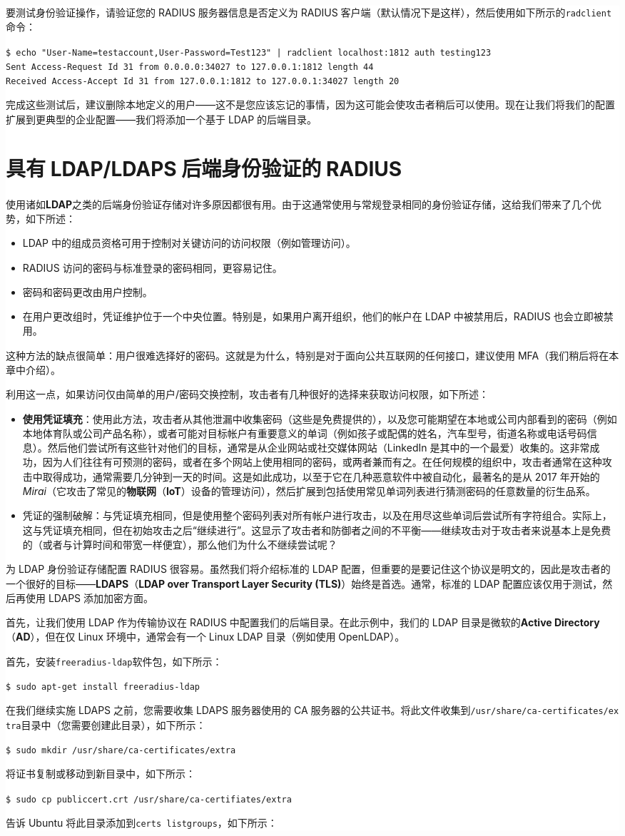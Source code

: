 要测试身份验证操作，请验证您的 RADIUS 服务器信息是否定义为 RADIUS 客户端（默认情况下是这样），然后使用如下所示的`radclient`命令：

```
$ echo "User-Name=testaccount,User-Password=Test123" | radclient localhost:1812 auth testing123
Sent Access-Request Id 31 from 0.0.0.0:34027 to 127.0.0.1:1812 length 44
Received Access-Accept Id 31 from 127.0.0.1:1812 to 127.0.0.1:34027 length 20
```

完成这些测试后，建议删除本地定义的用户——这不是您应该忘记的事情，因为这可能会使攻击者稍后可以使用。现在让我们将我们的配置扩展到更典型的企业配置——我们将添加一个基于 LDAP 的后端目录。

# 具有 LDAP/LDAPS 后端身份验证的 RADIUS

使用诸如**LDAP**之类的后端身份验证存储对许多原因都很有用。由于这通常使用与常规登录相同的身份验证存储，这给我们带来了几个优势，如下所述：

+   LDAP 中的组成员资格可用于控制对关键访问的访问权限（例如管理访问）。

+   RADIUS 访问的密码与标准登录的密码相同，更容易记住。

+   密码和密码更改由用户控制。

+   在用户更改组时，凭证维护位于一个中央位置。特别是，如果用户离开组织，他们的帐户在 LDAP 中被禁用后，RADIUS 也会立即被禁用。

这种方法的缺点很简单：用户很难选择好的密码。这就是为什么，特别是对于面向公共互联网的任何接口，建议使用 MFA（我们稍后将在本章中介绍）。

利用这一点，如果访问仅由简单的用户/密码交换控制，攻击者有几种很好的选择来获取访问权限，如下所述：

+   **使用凭证填充**：使用此方法，攻击者从其他泄漏中收集密码（这些是免费提供的），以及您可能期望在本地或公司内部看到的密码（例如本地体育队或公司产品名称），或者可能对目标帐户有重要意义的单词（例如孩子或配偶的姓名，汽车型号，街道名称或电话号码信息）。然后他们尝试所有这些针对他们的目标，通常是从企业网站或社交媒体网站（LinkedIn 是其中的一个最爱）收集的。这非常成功，因为人们往往有可预测的密码，或者在多个网站上使用相同的密码，或两者兼而有之。在任何规模的组织中，攻击者通常在这种攻击中取得成功，通常需要几分钟到一天的时间。这是如此成功，以至于它在几种恶意软件中被自动化，最著名的是从 2017 年开始的*Mirai*（它攻击了常见的**物联网**（**IoT**）设备的管理访问），然后扩展到包括使用常见单词列表进行猜测密码的任意数量的衍生品系。

+   凭证的强制破解：与凭证填充相同，但是使用整个密码列表对所有帐户进行攻击，以及在用尽这些单词后尝试所有字符组合。实际上，这与凭证填充相同，但在初始攻击之后“继续进行”。这显示了攻击者和防御者之间的不平衡——继续攻击对于攻击者来说基本上是免费的（或者与计算时间和带宽一样便宜），那么他们为什么不继续尝试呢？

为 LDAP 身份验证存储配置 RADIUS 很容易。虽然我们将介绍标准的 LDAP 配置，但重要的是要记住这个协议是明文的，因此是攻击者的一个很好的目标——**LDAPS**（**LDAP over Transport Layer Security (TLS)**）始终是首选。通常，标准的 LDAP 配置应该仅用于测试，然后再使用 LDAPS 添加加密方面。

首先，让我们使用 LDAP 作为传输协议在 RADIUS 中配置我们的后端目录。在此示例中，我们的 LDAP 目录是微软的**Active Directory**（**AD**），但在仅 Linux 环境中，通常会有一个 Linux LDAP 目录（例如使用 OpenLDAP）。

首先，安装`freeradius-ldap`软件包，如下所示：

```
$ sudo apt-get install freeradius-ldap
```

在我们继续实施 LDAPS 之前，您需要收集 LDAPS 服务器使用的 CA 服务器的公共证书。将此文件收集到`/usr/share/ca-certificates/extra`目录中（您需要创建此目录），如下所示：

```
$ sudo mkdir /usr/share/ca-certificates/extra
```

将证书复制或移动到新目录中，如下所示：

```
$ sudo cp publiccert.crt /usr/share/ca-certifiates/extra
```

告诉 Ubuntu 将此目录添加到`certs listgroups`，如下所示：
